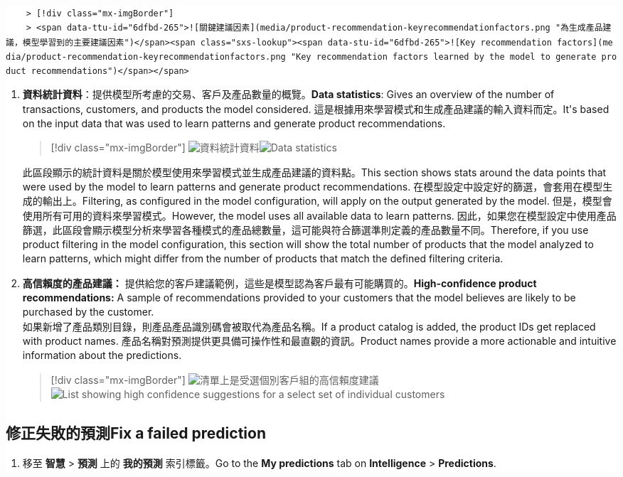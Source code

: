         > [!div class="mx-imgBorder"]
        > <span data-ttu-id="6dfbd-265">![關鍵建議因素](media/product-recommendation-keyrecommendationfactors.png "為生成產品建議，模型學習到的主要建議因素")</span><span class="sxs-lookup"><span data-stu-id="6dfbd-265">![Key recommendation factors](media/product-recommendation-keyrecommendationfactors.png "Key recommendation factors learned by the model to generate product recommendations")</span></span>
       
     
   1. <span data-ttu-id="6dfbd-266">**資料統計資料**：提供模型所考慮的交易、客戶及產品數量的概覽。</span><span class="sxs-lookup"><span data-stu-id="6dfbd-266">**Data statistics**: Gives an overview of the number of transactions, customers, and products the model considered.</span></span> <span data-ttu-id="6dfbd-267">這是根據用來學習模式和生成產品建議的輸入資料而定。</span><span class="sxs-lookup"><span data-stu-id="6dfbd-267">It's based on the input data that was used to learn patterns and generate product recommendations.</span></span>

      > [!div class="mx-imgBorder"]
      > <span data-ttu-id="6dfbd-268">![資料統計資料](media/product-recommendation-datastatistics.png "資料統計資訊關於模型使用來學習模式的 inout 資料")</span><span class="sxs-lookup"><span data-stu-id="6dfbd-268">![Data statistics](media/product-recommendation-datastatistics.png "Data statistics around inout data used by the model to learn patterns")</span></span>

      <span data-ttu-id="6dfbd-269">此區段顯示的統計資料是關於模型使用來學習模式並生成產品建議的資料點。</span><span class="sxs-lookup"><span data-stu-id="6dfbd-269">This section shows stats around the data points that were used by the model to learn patterns and generate product recommendations.</span></span> <span data-ttu-id="6dfbd-270">在模型設定中設定好的篩選，會套用在模型生成的輸出上。</span><span class="sxs-lookup"><span data-stu-id="6dfbd-270">Filtering, as configured in the model configuration, will apply on the output generated by the model.</span></span> <span data-ttu-id="6dfbd-271">但是，模型會使用所有可用的資料來學習模式。</span><span class="sxs-lookup"><span data-stu-id="6dfbd-271">However, the model uses all available data to learn patterns.</span></span> <span data-ttu-id="6dfbd-272">因此，如果您在模型設定中使用產品篩選，此區段會顯示模型分析來學習各種模式的產品總數量，這可能與符合篩選準則定義的產品數量不同。</span><span class="sxs-lookup"><span data-stu-id="6dfbd-272">Therefore, if you use product filtering in the model configuration, this section will show the total number of products that the model analyzed to learn patterns, which might differ from the number of products that match the defined filtering criteria.</span></span>

   1. <span data-ttu-id="6dfbd-273">**高信賴度的產品建議：** 提供給您的客戶建議範例，這些是模型認為客戶最有可能購買的。</span><span class="sxs-lookup"><span data-stu-id="6dfbd-273">**High-confidence product recommendations:** A sample of recommendations provided to your customers that the model believes are likely to be purchased by the customer.</span></span>    
      <span data-ttu-id="6dfbd-274">如果新增了產品類別目錄，則產品產品識別碼會被取代為產品名稱。</span><span class="sxs-lookup"><span data-stu-id="6dfbd-274">If a product catalog is added, the product IDs get replaced with product names.</span></span> <span data-ttu-id="6dfbd-275">產品名稱對預測提供更具備可操作性和最直觀的資訊。</span><span class="sxs-lookup"><span data-stu-id="6dfbd-275">Product names provide a more actionable and intuitive information about the predictions.</span></span>
       > [!div class="mx-imgBorder"]
       > <span data-ttu-id="6dfbd-276">![清單上是受選個別客戶組的高信賴度建議](media/product-recommendation-highconfidence.PNG "清單上是受選個別客戶組的高信賴度建議")</span><span class="sxs-lookup"><span data-stu-id="6dfbd-276">![List showing high confidence suggestions for a select set of individual customers](media/product-recommendation-highconfidence.PNG "List showing high confidence suggestions for a select set of individual customers")</span></span>

## <a name="fix-a-failed-prediction"></a><span data-ttu-id="6dfbd-277">修正失敗的預測</span><span class="sxs-lookup"><span data-stu-id="6dfbd-277">Fix a failed prediction</span></span>

1. <span data-ttu-id="6dfbd-278">移至 **智慧** > **預測** 上的 **我的預測** 索引標籤。</span><span class="sxs-lookup"><span data-stu-id="6dfbd-278">Go to the **My predictions** tab on **Intelligence** > **Predictions**.</span></span>
